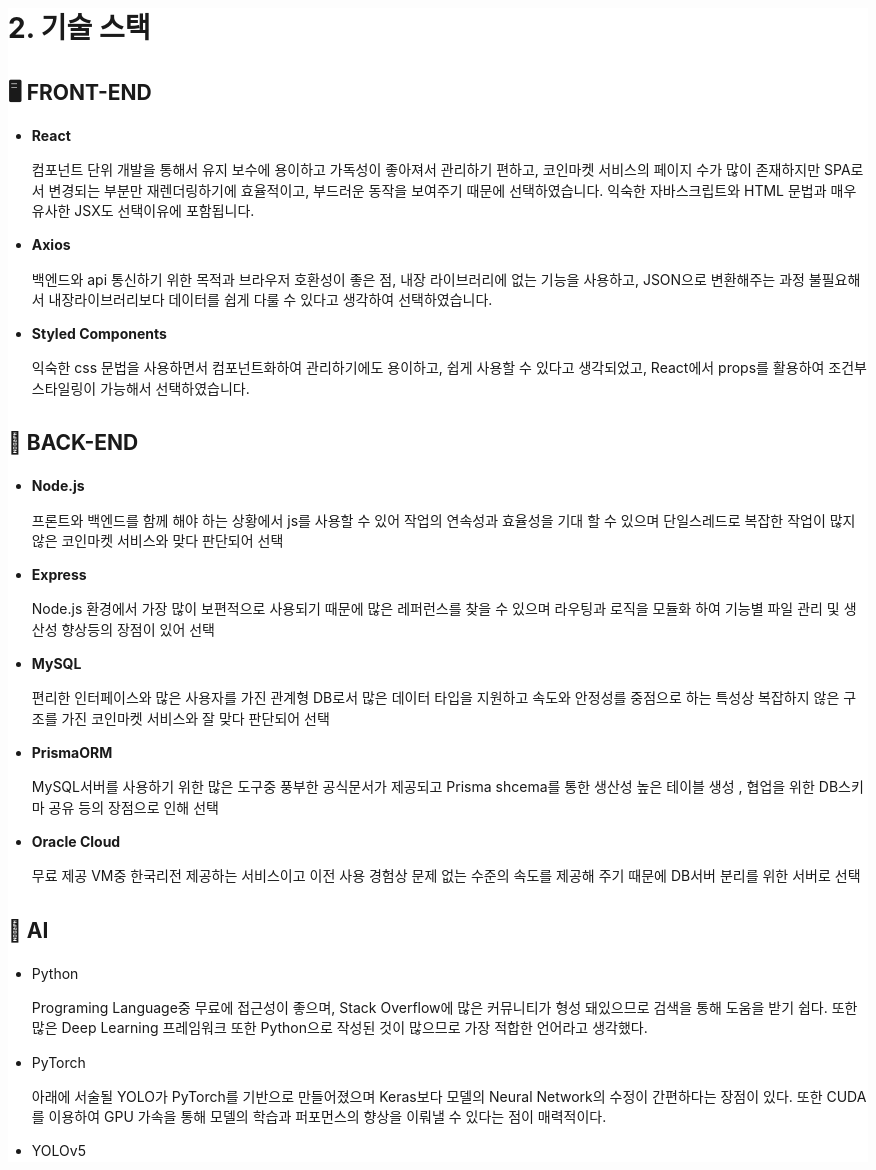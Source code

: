 # 2. 기술 스택

## 🖥️ FRONT-END

- **React**

  컴포넌트 단위 개발을 통해서 유지 보수에 용이하고 가독성이 좋아져서 관리하기 편하고, 코인마켓 서비스의 페이지 수가 많이 존재하지만 SPA로서 변경되는 부분만 재렌더링하기에 효율적이고, 부드러운 동작을 보여주기 때문에 선택하였습니다. 익숙한 자바스크립트와 HTML 문법과 매우 유사한 JSX도 선택이유에 포함됩니다.

- **Axios**

  백엔드와 api 통신하기 위한 목적과 브라우저 호환성이 좋은 점, 내장 라이브러리에 없는 기능을 사용하고, JSON으로 변환해주는 과정 불필요해서 내장라이브러리보다 데이터를 쉽게 다룰 수 있다고 생각하여 선택하였습니다.

- **Styled Components**

  익숙한 css 문법을 사용하면서 컴포넌트화하여 관리하기에도 용이하고, 쉽게 사용할 수 있다고 생각되었고, React에서 props를 활용하여 조건부 스타일링이 가능해서 선택하였습니다.

## 💾 BACK-END

- **Node.js**

  프론트와 백엔드를 함께 해야 하는 상황에서 js를 사용할 수 있어 작업의 연속성과 효율성을 기대 할 수 있으며 단일스레드로 복잡한 작업이 많지 않은 코인마켓 서비스와 맞다 판단되어 선택

- **Express**

  Node.js 환경에서 가장 많이 보편적으로 사용되기 때문에 많은 레퍼런스를 찾을 수 있으며 라우팅과 로직을 모듈화 하여 기능별 파일 관리 및 생산성 향상등의 장점이 있어 선택

- **MySQL**

  편리한 인터페이스와 많은 사용자를 가진 관계형 DB로서 많은 데이터 타입을 지원하고 속도와 안정성를 중점으로 하는 특성상 복잡하지 않은 구조를 가진 코인마켓 서비스와 잘 맞다 판단되어 선택

- **PrismaORM**

  MySQL서버를 사용하기 위한 많은 도구중 풍부한 공식문서가 제공되고 Prisma shcema를 통한 생산성 높은 테이블 생성 , 협업을 위한 DB스키마 공유 등의 장점으로 인해 선택

- **Oracle Cloud**

  무료 제공 VM중 한국리전 제공하는 서비스이고 이전 사용 경험상 문제 없는 수준의 속도를 제공해 주기 때문에 DB서버 분리를 위한 서버로 선택

## 🤖 AI

- Python

  Programing Language중 무료에 접근성이 좋으며, Stack Overflow에 많은 커뮤니티가 형성 돼있으므로 검색을 통해 도움을 받기 쉽다. 또한 많은 Deep Learning 프레임워크 또한 Python으로 작성된 것이 많으므로 가장 적합한 언어라고 생각했다.

- PyTorch

  아래에 서술될 YOLO가 PyTorch를 기반으로 만들어졌으며 Keras보다 모델의 Neural Network의 수정이 간편하다는 장점이 있다. 또한 CUDA를 이용하여 GPU 가속을 통해 모델의 학습과 퍼포먼스의 향상을 이뤄낼 수 있다는 점이 매력적이다.

- YOLOv5
